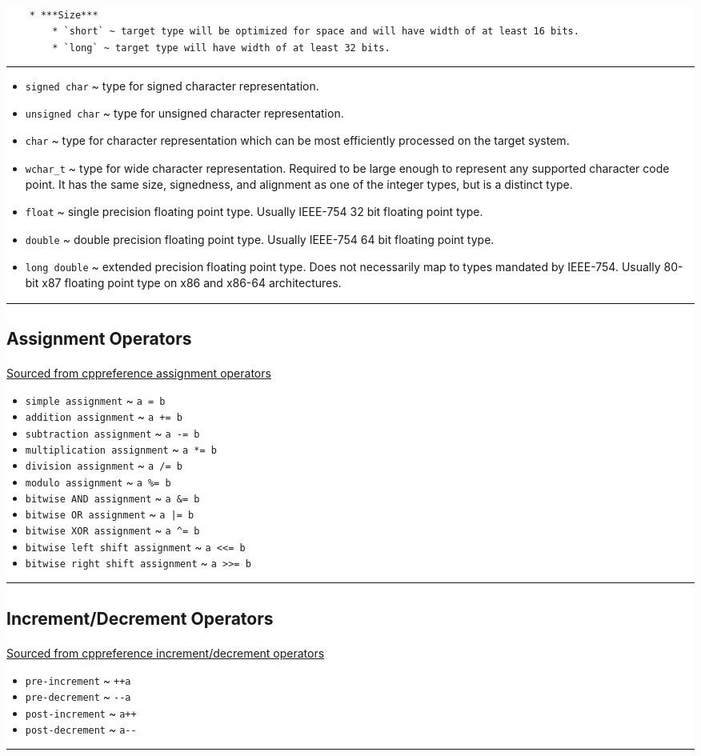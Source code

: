         * ***Size***
            * `short` ~ target type will be optimized for space and will have width of at least 16 bits.
            * `long` ~ target type will have width of at least 32 bits.

---

* `signed char` ~ type for signed character representation.

* `unsigned char` ~ type for unsigned character representation. 

* `char` ~ type for character representation which can be most efficiently processed on the target system. 

* `wchar_t` ~ type for wide character representation. Required to be large enough to represent any supported character code point. It has the same size, signedness, and alignment as one of the integer types, but is a distinct type.

* `float` ~ single precision floating point type. Usually IEEE-754 32 bit floating point type.

* `double` ~ double precision floating point type. Usually IEEE-754 64 bit floating point type.

* `long double` ~ extended precision floating point type. Does not necessarily map to types mandated by IEEE-754. Usually 80-bit x87 floating point type on x86 and x86-64 architectures.

---

## Assignment Operators

[Sourced from cppreference assignment operators](https://en.cppreference.com/w/cpp/language/operator_assignment)

* `simple assignment` ~ `a = b`
* `addition assignment` ~ `a += b`
* `subtraction assignment` ~ `a -= b`
* `multiplication assignment` ~ `a *= b`
* `division assignment` ~ `a /= b`
* `modulo assignment` ~ `a %= b`
* `bitwise AND assignment` ~ `a &= b`
* `bitwise OR assignment` ~ `a |= b`
* `bitwise XOR assignment` ~ `a ^= b`
* `bitwise left shift assignment` ~ `a <<= b`
* `bitwise right shift assignment` ~ `a >>= b`

---

## Increment/Decrement Operators

[Sourced from cppreference increment/decrement operators](https://en.cppreference.com/w/cpp/language/operator_incdec)

* `pre-increment` ~ `++a`
* `pre-decrement` ~ `--a`
* `post-increment` ~ `a++`
* `post-decrement` ~ `a--`

---
